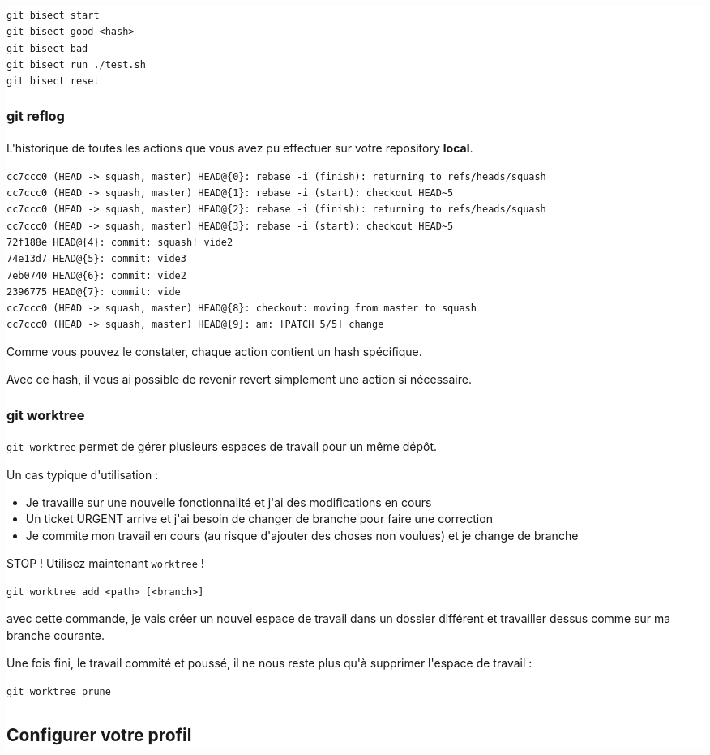 ```
git bisect start
git bisect good <hash>
git bisect bad
git bisect run ./test.sh
git bisect reset
```

### git reflog

L'historique de toutes les actions que vous avez pu effectuer sur votre repository **local**.

```
cc7ccc0 (HEAD -> squash, master) HEAD@{0}: rebase -i (finish): returning to refs/heads/squash
cc7ccc0 (HEAD -> squash, master) HEAD@{1}: rebase -i (start): checkout HEAD~5
cc7ccc0 (HEAD -> squash, master) HEAD@{2}: rebase -i (finish): returning to refs/heads/squash
cc7ccc0 (HEAD -> squash, master) HEAD@{3}: rebase -i (start): checkout HEAD~5
72f188e HEAD@{4}: commit: squash! vide2
74e13d7 HEAD@{5}: commit: vide3
7eb0740 HEAD@{6}: commit: vide2
2396775 HEAD@{7}: commit: vide
cc7ccc0 (HEAD -> squash, master) HEAD@{8}: checkout: moving from master to squash
cc7ccc0 (HEAD -> squash, master) HEAD@{9}: am: [PATCH 5/5] change
```

Comme vous pouvez le constater, chaque action contient un hash spécifique.

Avec ce hash, il vous ai possible de revenir revert simplement une action si nécessaire.

### git worktree

`git worktree` permet de gérer plusieurs espaces de travail pour un même dépôt.

Un cas typique d'utilisation : 

* Je travaille sur une nouvelle fonctionnalité et j'ai des modifications en cours
* Un ticket URGENT arrive et j'ai besoin de changer de branche pour faire une correction
* Je commite mon travail en cours (au risque d'ajouter des choses non voulues) et je change de branche

STOP ! Utilisez maintenant `worktree` !

```
git worktree add <path> [<branch>]
```

avec cette commande, je vais créer un nouvel espace de travail dans un dossier différent et travailler dessus comme sur ma branche courante.

Une fois fini, le travail commité et poussé, il ne nous reste plus qu'à supprimer l'espace de travail :

```
git worktree prune
```

## Configurer votre profil
